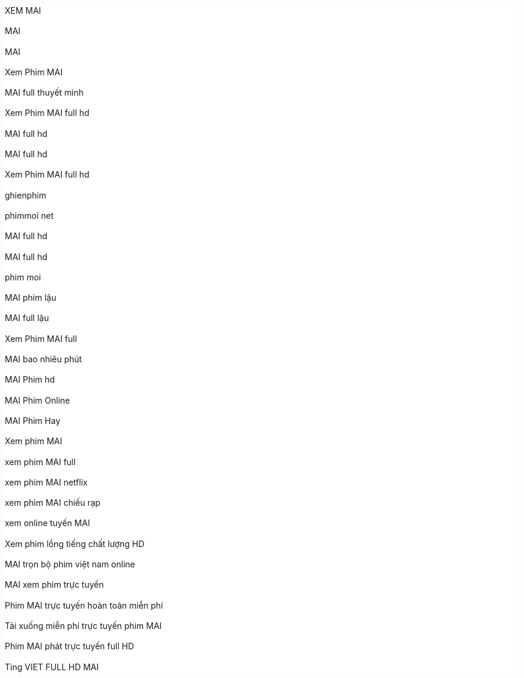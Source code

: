 XEM MAI

MAI

MAI

Xem Phim MAI

MAI full thuyết minh

Xem Phim MAI full hd

MAI full hd

MAI full hd

Xem Phim MAI full hd

ghienphim

phimmoi net

MAI full hd

MAI full hd

phim moi

MAI phim lậu

MAI full lậu

Xem Phim MAI full

MAI bao nhiêu phút

MAI Phim hd

MAI Phim Online

MAI Phim Hay

Xem phim MAI

xem phim MAI full

xem phim MAI netflix

xem phim MAI chiếu rạp

xem online tuyến MAI

Xem phim lồng tiếng chất lượng HD

MAI trọn bộ phim việt nam online

MAI xem phim trực tuyến

Phim MAI trực tuyến hoàn toàn miễn phí

Tải xuống miễn phí trực tuyến phim MAI

Phim MAI phát trực tuyến full HD

Ting VIET FULL HD MAI
